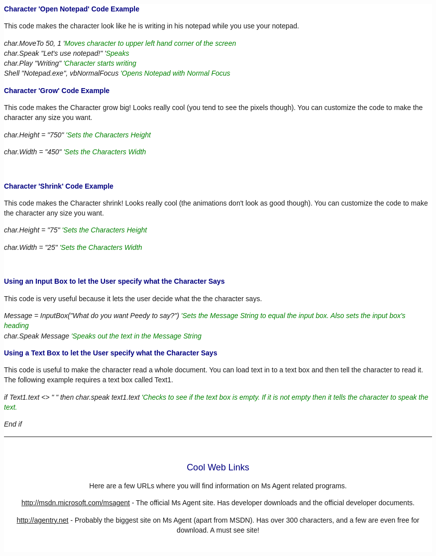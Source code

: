 <p align="left"><font face="Arial" color="#000080"><b>Character 'Open Notepad'
Code Example</b></font></p>
<p align="left"><font face="arial ">This code makes the character look like he
is writing in his notepad while you use your notepad.</font></p>
<p align="left"><font face="Arial"><i>char.MoveTo 50, 1 '<font color="#008000">Moves
character to upper left hand corner of the screen</font><br>
char.Speak "Let's use notepad!" '<font color="#008000">Speaks</font><br>
char.Play "Writing" <font color="#008000">'Character starts writing</font><br>
Shell &quot;Notepad.exe&quot;, vbNormalFocus <font color="#008000"> 'Opens Notepad
with Normal Focus<br>
</font></i></font></p>
<p align="left"><font face="Arial" color="#000080"><b>Character 'Grow' Code
Example</b></font></p>
<p align="left"><font face="Arial">This code makes the Character grow big! Looks
really cool (you tend to see the pixels though). You can customize the code to
make the character any size you want.</font></p>
<p align="left"><font face="Arial"><i>char.Height = &quot;750&quot; <font color="#008000">'Sets
the Characters Height</font></i></font></p>
<p align="left"><font face="Arial"><i>char.Width = &quot;450&quot; <font color="#008000">'Sets
the Characters Width</font></i></font></p>
<p align="left">&nbsp;</p>
<p align="left"><font face="Arial" color="#000080"><b>Character 'Shrink' Code
Example</b></font></p>
<p align="left"><font face="Arial">This code makes the Character shrink! Looks
really cool (the animations don't look as good though). You can customize the
code to make the character any size you want.</font></p>
<p align="left"><font face="Arial"><i>char.Height = &quot;75&quot; <font color="#008000">'Sets
the Characters Height</font></i></font></p>
<p align="left"><font face="Arial"><i>char.Width = &quot;25&quot; <font color="#008000">'Sets
the Characters Width</font></i></font></p>
<p align="left">&nbsp;</p>
<p align="left"><font face="Arial" color="#000080"><b>Using an Input Box to let
the User specify what the Character Says</b></font></p>
<p align="left"><font face="Arial">This code is very useful because it lets the
user decide what the the character says.&nbsp;</font></p>
<p align="left"><font face="Arial"><i>Message = InputBox("What do you want Peedy to say?")
<font color="#008000">'Sets the Message String to equal the input box. Also sets
the input box's heading</font><br>
char.Speak Message <font color="#008000">'Speaks out the text in the Message
String</font><br>
</i></font></p>
<p align="left"><font face="Arial" color="#000080"><b>Using a Text Box to let
the User specify what the Character Says</b></font></p>
<p align="left"><font face="Arial">This code is useful to make the character
read a whole document. You can load text in to a text box and then tell the
character to read it. The following example requires a text box called Text1.</font></p>
<p align="left"><i><font face="Arial">if Text1.text &lt;&gt; &quot; &quot; then
char.speak text1.text <font color="#008000">'Checks to see if the text box is
empty. If it is not empty then it tells the character to speak the text.</font></font></i></p>
<p align="left"><i><font face="Arial">End if</font></i></p>
<hr>
<p align="center">&nbsp;</p>
<p align="center"><font face="Arial" size="4" color="#000080">Cool Web Links</font></p>
<p align="center"><font face="Arial">Here are a few URLs where you will find
information on Ms Agent related programs.</font></p>
<p align="center"><font face="Arial"><a href="http://msdn.microsoft.com/msagent">http://msdn.microsoft.com/msagent</a>
- The official Ms Agent site. Has developer downloads and the official developer
documents.</font></p>
<p align="center"><font face="Arial"><a href="http://agentry.net">http://agentry.net</a>
- Probably the biggest site on Ms Agent (apart from MSDN). Has over 300
characters, and a few are even free for download. A must see site!</font></p>
<p align="center">&nbsp;</p>